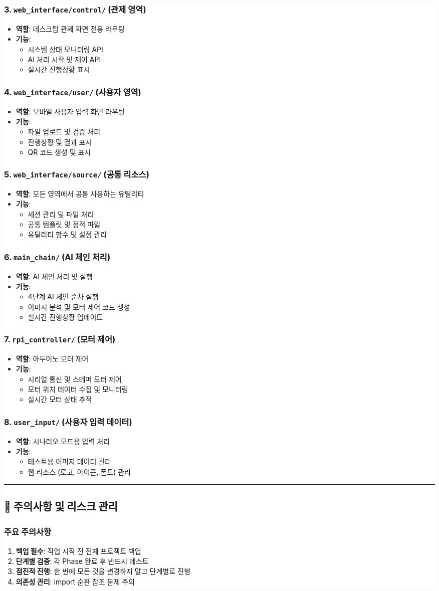 ### 3. `web_interface/control/` (관제 영역)
- **역할**: 데스크탑 관제 화면 전용 라우팅
- **기능**:
  - 시스템 상태 모니터링 API
  - AI 처리 시작 및 제어 API
  - 실시간 진행상황 표시

### 4. `web_interface/user/` (사용자 영역)
- **역할**: 모바일 사용자 입력 화면 라우팅
- **기능**:
  - 파일 업로드 및 검증 처리
  - 진행상황 및 결과 표시
  - QR 코드 생성 및 표시

### 5. `web_interface/source/` (공통 리소스)
- **역할**: 모든 영역에서 공통 사용하는 유틸리티
- **기능**:
  - 세션 관리 및 파일 처리
  - 공통 템플릿 및 정적 파일
  - 유틸리티 함수 및 설정 관리

### 6. `main_chain/` (AI 체인 처리)
- **역할**: AI 체인 처리 및 실행
- **기능**:
  - 4단계 AI 체인 순차 실행
  - 이미지 분석 및 모터 제어 코드 생성
  - 실시간 진행상황 업데이트

### 7. `rpi_controller/` (모터 제어)
- **역할**: 아두이노 모터 제어
- **기능**:
  - 시리얼 통신 및 스테퍼 모터 제어
  - 모터 위치 데이터 수집 및 모니터링
  - 실시간 모터 상태 추적

### 8. `user_input/` (사용자 입력 데이터)
- **역할**: 시나리오 모드용 입력 처리
- **기능**:
  - 테스트용 이미지 데이터 관리
  - 웹 리소스 (로고, 아이콘, 폰트) 관리

---

## 🚨 주의사항 및 리스크 관리

### 주요 주의사항
1. **백업 필수**: 작업 시작 전 전체 프로젝트 백업
2. **단계별 검증**: 각 Phase 완료 후 반드시 테스트
3. **점진적 진행**: 한 번에 모든 것을 변경하지 말고 단계별로 진행
4. **의존성 관리**: import 순환 참조 문제 주의

